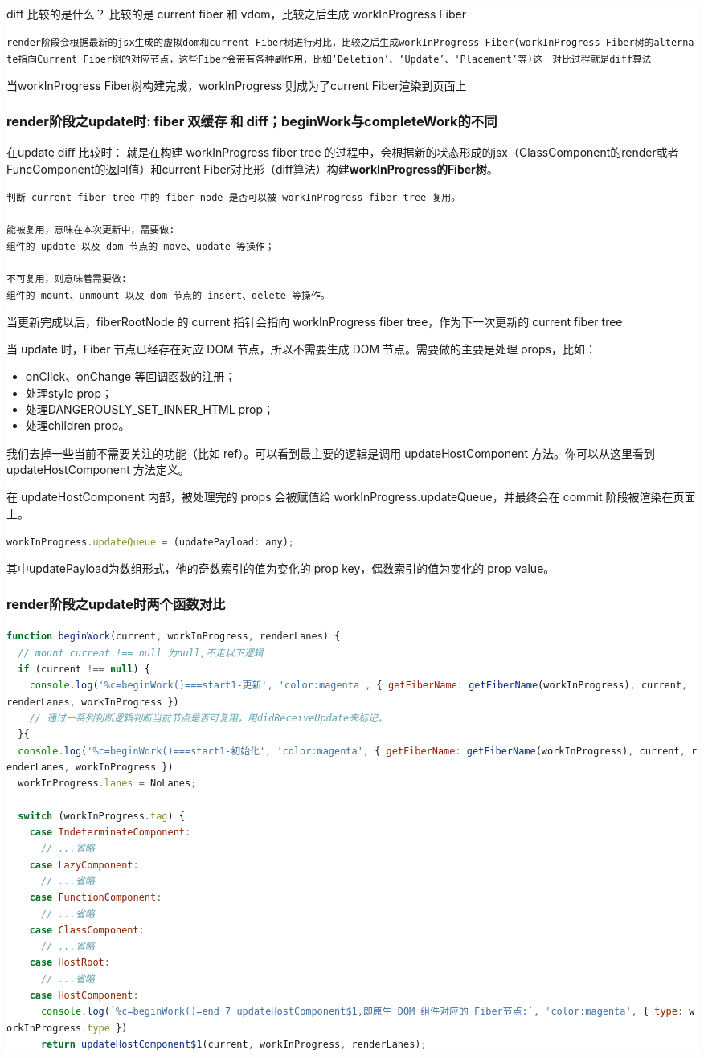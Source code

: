 diff ⽐较的是什么？ ⽐较的是 current fiber 和 vdom，⽐较之后⽣成 workInProgress Fiber
```
render阶段会根据最新的jsx生成的虚拟dom和current Fiber树进行对比，比较之后生成workInProgress Fiber(workInProgress Fiber树的alternate指向Current Fiber树的对应节点，这些Fiber会带有各种副作用，比如‘Deletion’、‘Update’、'Placement’等)这一对比过程就是diff算法
```

当workInProgress Fiber树构建完成，workInProgress 则成为了current Fiber渲染到页面上

### render阶段之update时: fiber 双缓存 和 diff；beginWork与completeWork的不同
在update diff 比较时： 就是在构建 workInProgress fiber tree 的过程中，会根据新的状态形成的jsx（ClassComponent的render或者FuncComponent的返回值）和current Fiber对比形（diff算法）构建**workInProgress的Fiber树**。
```
判断 current fiber tree 中的 fiber node 是否可以被 workInProgress fiber tree 复用。

能被复用，意味在本次更新中，需要做:
组件的 update 以及 dom 节点的 move、update 等操作；

不可复用，则意味着需要做:
组件的 mount、unmount 以及 dom 节点的 insert、delete 等操作。
```

当更新完成以后，fiberRootNode 的 current 指针会指向 workInProgress fiber tree，作为下一次更新的 current fiber tree


当 update 时，Fiber 节点已经存在对应 DOM 节点，所以不需要生成 DOM 节点。需要做的主要是处理 props，比如：
* onClick、onChange 等回调函数的注册；
* 处理style prop；
* 处理DANGEROUSLY_SET_INNER_HTML prop；
* 处理children prop。

我们去掉一些当前不需要关注的功能（比如 ref）。可以看到最主要的逻辑是调用 updateHostComponent 方法。你可以从这里看到updateHostComponent 方法定义。

在 updateHostComponent 内部，被处理完的 props 会被赋值给 workInProgress.updateQueue，并最终会在 commit 阶段被渲染在页面上。
```js
workInProgress.updateQueue = (updatePayload: any);
```
其中updatePayload为数组形式，他的奇数索引的值为变化的 prop key，偶数索引的值为变化的 prop value。

### render阶段之update时两个函数对比
```js
function beginWork(current, workInProgress, renderLanes) {
  // mount current !== null 为null,不走以下逻辑
  if (current !== null) {
    console.log('%c=beginWork()===start1-更新', 'color:magenta', { getFiberName: getFiberName(workInProgress), current, renderLanes, workInProgress })
    // 通过一系列判断逻辑判断当前节点是否可复用，用didReceiveUpdate来标记，
  }{
  console.log('%c=beginWork()===start1-初始化', 'color:magenta', { getFiberName: getFiberName(workInProgress), current, renderLanes, workInProgress })
  workInProgress.lanes = NoLanes;

  switch (workInProgress.tag) {
    case IndeterminateComponent: 
      // ...省略
    case LazyComponent: 
      // ...省略
    case FunctionComponent: 
      // ...省略
    case ClassComponent: 
      // ...省略
    case HostRoot:
      // ...省略
    case HostComponent:
      console.log(`%c=beginWork()=end 7 updateHostComponent$1,即原生 DOM 组件对应的 Fiber节点:`, 'color:magenta', { type: workInProgress.type })
      return updateHostComponent$1(current, workInProgress, renderLanes);
```